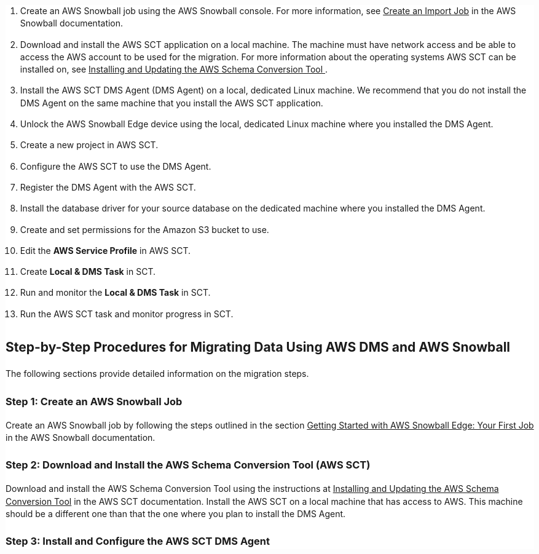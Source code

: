 1. Create an AWS Snowball job using the AWS Snowball console\. For more information, see [Create an Import Job](https://docs.aws.amazon.com/snowball/latest/ug/create-import-job.html) in the AWS Snowball documentation\.

1. Download and install the AWS SCT application on a local machine\. The machine must have network access and be able to access the AWS account to be used for the migration\. For more information about the operating systems AWS SCT can be installed on, see [ Installing and Updating the AWS Schema Conversion Tool ](http://docs.aws.amazon.com/SchemaConversionTool/latest/userguide/CHAP_SchemaConversionTool.Installing.html)\.

1. Install the AWS SCT DMS Agent \(DMS Agent\) on a local, dedicated Linux machine\. We recommend that you do not install the DMS Agent on the same machine that you install the AWS SCT application\. 

1. Unlock the AWS Snowball Edge device using the local, dedicated Linux machine where you installed the DMS Agent\.

1. Create a new project in AWS SCT\.

1. Configure the AWS SCT to use the DMS Agent\.

1. Register the DMS Agent with the AWS SCT\.

1. Install the database driver for your source database on the dedicated machine where you installed the DMS Agent\. 

1. Create and set permissions for the Amazon S3 bucket to use\. 

1. Edit the **AWS Service Profile** in AWS SCT\.

1. Create **Local & DMS Task** in SCT\.

1. Run and monitor the **Local & DMS Task** in SCT\.

1. Run the AWS SCT task and monitor progress in SCT\.

## Step\-by\-Step Procedures for Migrating Data Using AWS DMS and AWS Snowball<a name="CHAP_LargeDBs.SBS"></a>

The following sections provide detailed information on the migration steps\.

### Step 1: Create an AWS Snowball Job<a name="CHAP_LargeDBs.SBS.OrderSnowball"></a>

Create an AWS Snowball job by following the steps outlined in the section [ Getting Started with AWS Snowball Edge: Your First Job](http://docs.aws.amazon.com/snowball/latest/developer-guide/common-get-start.html) in the AWS Snowball documentation\.

### Step 2: Download and Install the AWS Schema Conversion Tool \(AWS SCT\)<a name="CHAP_LargeDBs.SBS.InstallSCT"></a>

Download and install the AWS Schema Conversion Tool using the instructions at [ Installing and Updating the AWS Schema Conversion Tool](http://docs.aws.amazon.com/SchemaConversionTool/latest/userguide/CHAP_SchemaConversionTool.Installing.html) in the AWS SCT documentation\. Install the AWS SCT on a local machine that has access to AWS\. This machine should be a different one than that the one where you plan to install the DMS Agent\.

### Step 3: Install and Configure the AWS SCT DMS Agent<a name="CHAP_LargeDBs.SBS.InstallAgent"></a>
